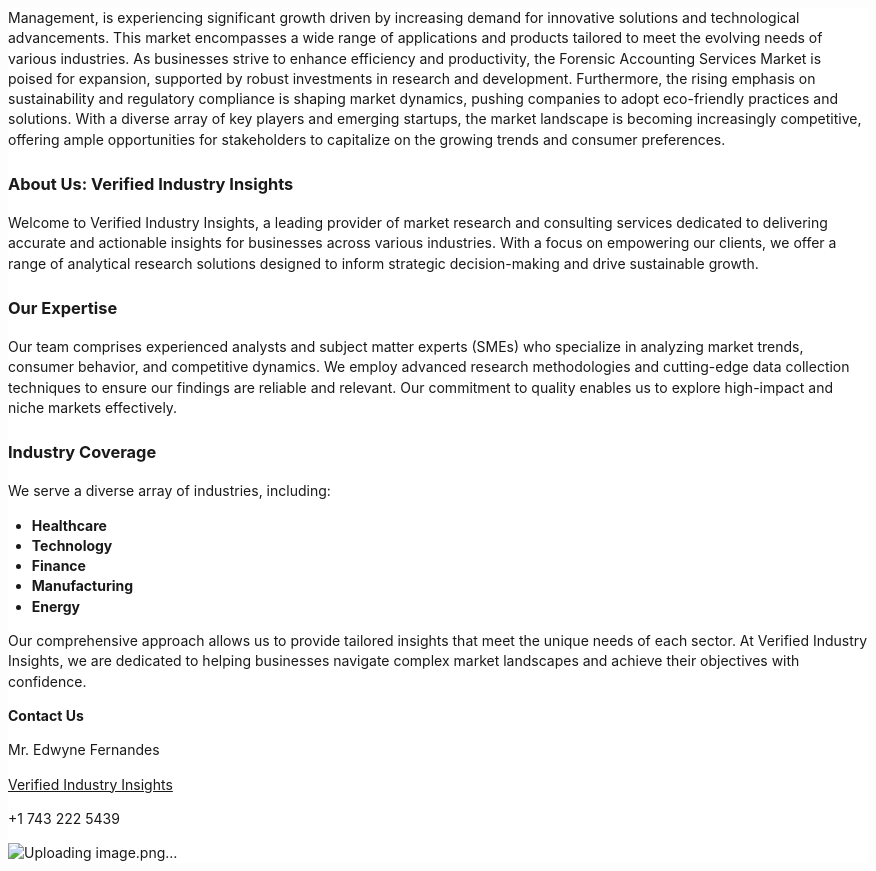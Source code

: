 Management, is experiencing significant growth driven by increasing demand for innovative solutions and technological advancements. This market encompasses a wide range of applications and products tailored to meet the evolving needs of various industries. As businesses strive to enhance efficiency and productivity, the Forensic Accounting Services Market is poised for expansion, supported by robust investments in research and development. Furthermore, the rising emphasis on sustainability and regulatory compliance is shaping market dynamics, pushing companies to adopt eco-friendly practices and solutions. With a diverse array of key players and emerging startups, the market landscape is becoming increasingly competitive, offering ample opportunities for stakeholders to capitalize on the growing trends and consumer preferences.</p><h3>About Us: Verified Industry Insights</h3><p>Welcome to Verified Industry Insights, a leading provider of market research and consulting services dedicated to delivering accurate and actionable insights for businesses across various industries. With a focus on empowering our clients, we offer a range of analytical research solutions designed to inform strategic decision-making and drive sustainable growth.</p><h3>Our Expertise</h3><p>Our team comprises experienced analysts and subject matter experts (SMEs) who specialize in analyzing market trends, consumer behavior, and competitive dynamics. We employ advanced research methodologies and cutting-edge data collection techniques to ensure our findings are reliable and relevant. Our commitment to quality enables us to explore high-impact and niche markets effectively.</p><h3>Industry Coverage</h3><p>We serve a diverse array of industries, including:</p><ul><li><strong>Healthcare</strong></li><li><strong>Technology</strong></li><li><strong>Finance</strong></li><li><strong>Manufacturing</strong></li><li><strong>Energy</strong></li></ul><p>Our comprehensive approach allows us to provide tailored insights that meet the unique needs of each sector. At Verified Industry Insights, we are dedicated to helping businesses navigate complex market landscapes and achieve their objectives with confidence.</p><p><strong>Contact Us</strong></p><p>Mr. Edwyne Fernandes</p><p><a href="https://www.verifiedindustryinsights.com/">Verified Industry Insights</a></p><p>+1 743 222 5439</p>
![Uploading image.png…]()
